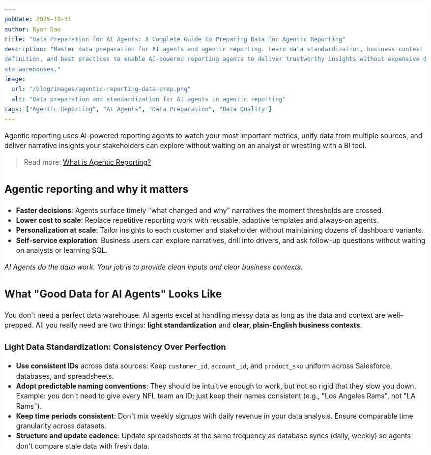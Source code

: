```yaml
---
pubDate: 2025-10-31
author: Ryan Dao
title: "Data Preparation for AI Agents: A Complete Guide to Preparing Data for Agentic Reporting"
description: "Master data preparation for AI agents and agentic reporting. Learn data standardization, business context definition, and best practices to enable AI-powered reporting agents to deliver trustworthy insights without expensive data warehouses."
image:
  url: "/blog/images/agentic-reporting-data-prep.png"
  alt: "Data preparation and standardization for AI agents in agentic reporting"
tags: ["Agentic Reporting", "AI Agents", "Data Preparation", "Data Quality"]
---
```


Agentic reporting uses AI-powered reporting agents to watch your most important metrics, unify data from multiple sources, and deliver narrative insights your stakeholders can explore without waiting on an analyst or wrestling with a BI tool.

> Read more: [What is Agentic Reporting?](https://www.breadcrumb.ai/blog/what-is-agentic-reporting)

## Agentic reporting and why it matters

- **Faster decisions**: Agents surface timely "what changed and why" narratives the moment thresholds are crossed.
- **Lower cost to scale**: Replace repetitive reporting work with reusable, adaptive templates and always‑on agents.
- **Personalization at scale**: Tailor insights to each customer and stakeholder without maintaining dozens of dashboard variants.
- **Self-service exploration**: Business users can explore narratives, drill into drivers, and ask follow-up questions without waiting on analysts or learning SQL.

*AI Agents do the data work. Your job is to provide clean inputs and clear business contexts.*

## What "Good Data for AI Agents" Looks Like

You don't need a perfect data warehouse. AI agents excel at handling messy data as long as the data and context are well-prepped. All you really need are two things: **light standardization** and **clear, plain-English business contexts**.

### Light Data Standardization: Consistency Over Perfection

- **Use consistent IDs** across data sources: Keep `customer_id`, `account_id`, and `product_sku` uniform across Salesforce, databases, and spreadsheets.
- **Adopt predictable naming conventions**: They should be intuitive enough to work, but not so rigid that they slow you down. Example: you don't need to give every NFL team an ID; just keep their names consistent (e.g., "Los Angeles Rams", not "LA Rams").
- **Keep time periods consistent**: Don't mix weekly signups with daily revenue in your data analysis. Ensure comparable time granularity across datasets.
- **Structure and update cadence**: Update spreadsheets at the same frequency as database syncs (daily, weekly) so agents don't compare stale data with fresh data.
